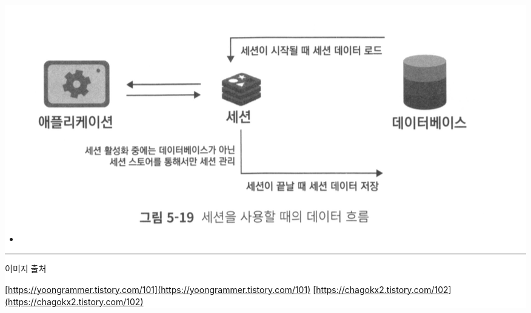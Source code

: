 - ![session_fliw](05_images/session_flow.png)

---

이미지 출처

[https://yoongrammer.tistory.com/101](https://yoongrammer.tistory.com/101)
[https://chagokx2.tistory.com/102](https://chagokx2.tistory.com/102)